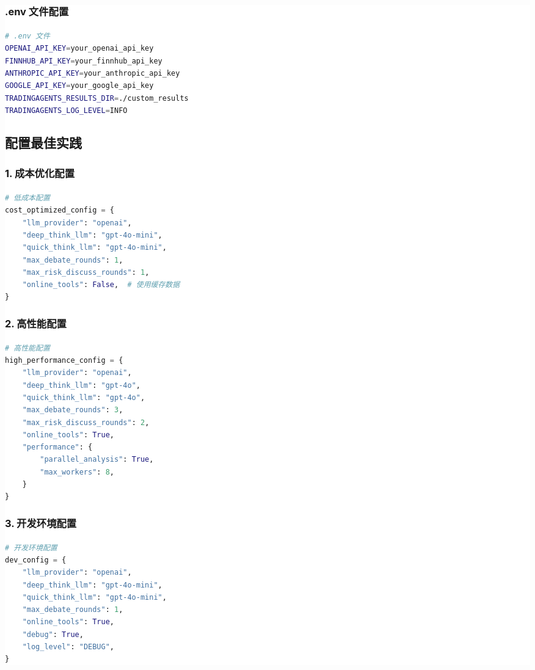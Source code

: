 ### .env 文件配置
```bash
# .env 文件
OPENAI_API_KEY=your_openai_api_key
FINNHUB_API_KEY=your_finnhub_api_key
ANTHROPIC_API_KEY=your_anthropic_api_key
GOOGLE_API_KEY=your_google_api_key
TRADINGAGENTS_RESULTS_DIR=./custom_results
TRADINGAGENTS_LOG_LEVEL=INFO
```

## 配置最佳实践

### 1. 成本优化配置
```python
# 低成本配置
cost_optimized_config = {
    "llm_provider": "openai",
    "deep_think_llm": "gpt-4o-mini",
    "quick_think_llm": "gpt-4o-mini",
    "max_debate_rounds": 1,
    "max_risk_discuss_rounds": 1,
    "online_tools": False,  # 使用缓存数据
}
```

### 2. 高性能配置
```python
# 高性能配置
high_performance_config = {
    "llm_provider": "openai",
    "deep_think_llm": "gpt-4o",
    "quick_think_llm": "gpt-4o",
    "max_debate_rounds": 3,
    "max_risk_discuss_rounds": 2,
    "online_tools": True,
    "performance": {
        "parallel_analysis": True,
        "max_workers": 8,
    }
}
```

### 3. 开发环境配置
```python
# 开发环境配置
dev_config = {
    "llm_provider": "openai",
    "deep_think_llm": "gpt-4o-mini",
    "quick_think_llm": "gpt-4o-mini",
    "max_debate_rounds": 1,
    "online_tools": True,
    "debug": True,
    "log_level": "DEBUG",
}
```
